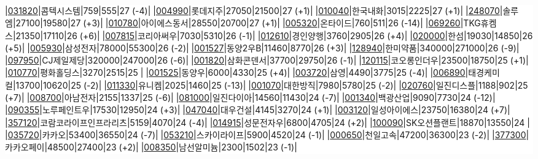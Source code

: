|[031820](https://finance.daum.net/quotes/A031820)|콤텍시스템|759|555|27 (-4)|
|[004990](https://finance.daum.net/quotes/A004990)|롯데지주|27050|21500|27 (+1)|
|[010040](https://finance.daum.net/quotes/A010040)|한국내화|3015|2225|27 (+1)|
|[248070](https://finance.daum.net/quotes/A248070)|솔루엠|27100|19580|27 (+3)|
|[010780](https://finance.daum.net/quotes/A010780)|아이에스동서|28550|20700|27 (+1)|
|[005320](https://finance.daum.net/quotes/A005320)|온타이드|760|511|26 (-14)|
|[069260](https://finance.daum.net/quotes/A069260)|TKG휴켐스|21350|17110|26 (+6)|
|[007815](https://finance.daum.net/quotes/A007815)|코리아써우|7030|5310|26 (-1)|
|[012610](https://finance.daum.net/quotes/A012610)|경인양행|3760|2905|26 (+4)|
|[020000](https://finance.daum.net/quotes/A020000)|한섬|19030|14850|26 (+5)|
|[005930](https://finance.daum.net/quotes/A005930)|삼성전자|78000|55300|26 (-2)|
|[001527](https://finance.daum.net/quotes/A001527)|동양2우B|11460|8770|26 (+3)|
|[128940](https://finance.daum.net/quotes/A128940)|한미약품|340000|271000|26 (-9)|
|[097950](https://finance.daum.net/quotes/A097950)|CJ제일제당|320000|247000|26 (-6)|
|[001820](https://finance.daum.net/quotes/A001820)|삼화콘덴서|37700|29750|26 (-1)|
|[120115](https://finance.daum.net/quotes/A120115)|코오롱인더우|23500|18750|25 (+1)|
|[010770](https://finance.daum.net/quotes/A010770)|평화홀딩스|3270|2515|25 |
|[001525](https://finance.daum.net/quotes/A001525)|동양우|6000|4330|25 (+4)|
|[003720](https://finance.daum.net/quotes/A003720)|삼영|4490|3775|25 (-4)|
|[006890](https://finance.daum.net/quotes/A006890)|태경케미컬|13700|10620|25 (-2)|
|[011330](https://finance.daum.net/quotes/A011330)|유니켐|2025|1460|25 (-13)|
|[001070](https://finance.daum.net/quotes/A001070)|대한방직|7980|5780|25 (-2)|
|[020760](https://finance.daum.net/quotes/A020760)|일진디스플|1188|902|25 (+7)|
|[008700](https://finance.daum.net/quotes/A008700)|아남전자|2155|1337|25 (-6)|
|[081000](https://finance.daum.net/quotes/A081000)|일진다이아|14560|11430|24 (-7)|
|[001340](https://finance.daum.net/quotes/A001340)|백광산업|9090|7730|24 (-12)|
|[090355](https://finance.daum.net/quotes/A090355)|노루페인트우|17530|12950|24 (+3)|
|[047040](https://finance.daum.net/quotes/A047040)|대우건설|4145|3270|24 (+1)|
|[003120](https://finance.daum.net/quotes/A003120)|일성아이에스|23750|16380|24 (+7)|
|[357120](https://finance.daum.net/quotes/A357120)|코람코라이프인프라리츠|5159|4070|24 (-4)|
|[014915](https://finance.daum.net/quotes/A014915)|성문전자우|6800|4705|24 (+2)|
|[100090](https://finance.daum.net/quotes/A100090)|SK오션플랜트|18870|13550|24 |
|[035720](https://finance.daum.net/quotes/A035720)|카카오|53400|36550|24 (-7)|
|[053210](https://finance.daum.net/quotes/A053210)|스카이라이프|5900|4520|24 (-1)|
|[000650](https://finance.daum.net/quotes/A000650)|천일고속|47200|36300|23 (-2)|
|[377300](https://finance.daum.net/quotes/A377300)|카카오페이|48500|27400|23 (+2)|
|[008350](https://finance.daum.net/quotes/A008350)|남선알미늄|2300|1502|23 (-1)|